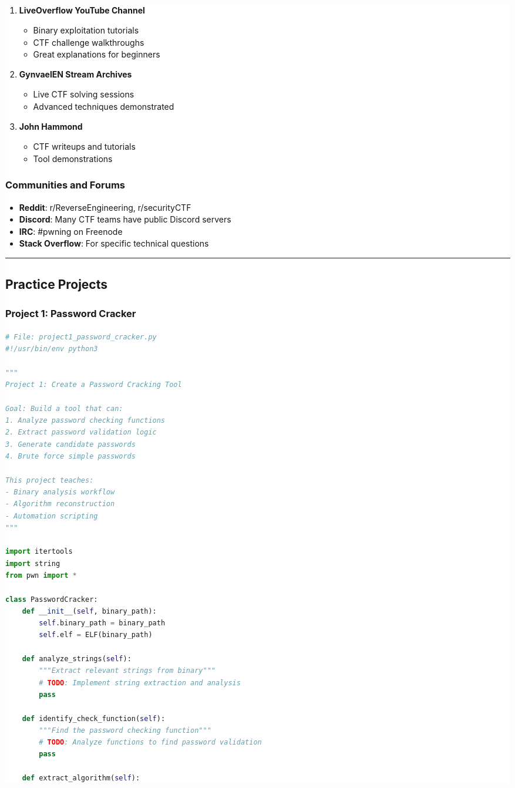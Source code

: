 1. **LiveOverflow YouTube Channel**
   - Binary exploitation tutorials
   - CTF challenge walkthroughs
   - Great explanations for beginners

2. **GynvaelEN Stream Archives**
   - Live CTF solving sessions
   - Advanced techniques demonstrated

3. **John Hammond**
   - CTF writeups and tutorials
   - Tool demonstrations

### Communities and Forums

- **Reddit**: r/ReverseEngineering, r/securityCTF
- **Discord**: Many CTF teams have public Discord servers
- **IRC**: #pwning on Freenode
- **Stack Overflow**: For specific technical questions

---

## Practice Projects

### Project 1: Password Cracker

```python
# File: project1_password_cracker.py
#!/usr/bin/env python3

"""
Project 1: Create a Password Cracking Tool

Goal: Build a tool that can:
1. Analyze password checking functions
2. Extract password validation logic
3. Generate candidate passwords
4. Brute force simple passwords

This project teaches:
- Binary analysis workflow
- Algorithm reconstruction
- Automation scripting
"""

import itertools
import string
from pwn import *

class PasswordCracker:
    def __init__(self, binary_path):
        self.binary_path = binary_path
        self.elf = ELF(binary_path)
        
    def analyze_strings(self):
        """Extract relevant strings from binary"""
        # TODO: Implement string extraction and analysis
        pass
    
    def identify_check_function(self):
        """Find the password checking function"""
        # TODO: Analyze functions to find password validation
        pass
    
    def extract_algorithm(self):
```